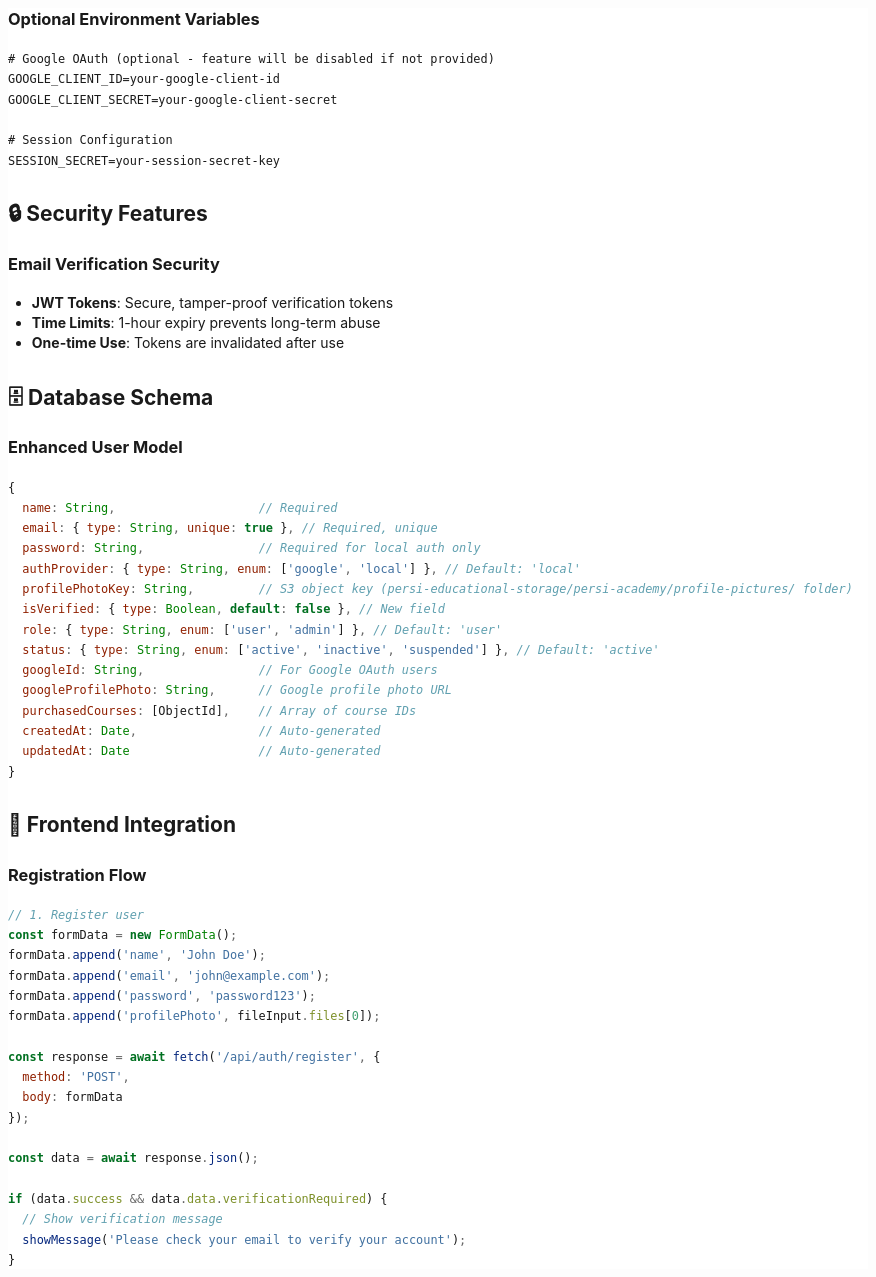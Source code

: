 ### Optional Environment Variables
```env
# Google OAuth (optional - feature will be disabled if not provided)
GOOGLE_CLIENT_ID=your-google-client-id
GOOGLE_CLIENT_SECRET=your-google-client-secret

# Session Configuration
SESSION_SECRET=your-session-secret-key
```

## 🔒 Security Features

### Email Verification Security
- **JWT Tokens**: Secure, tamper-proof verification tokens
- **Time Limits**: 1-hour expiry prevents long-term abuse
- **One-time Use**: Tokens are invalidated after use

## 🗄️ Database Schema

### Enhanced User Model
```javascript
{
  name: String,                    // Required
  email: { type: String, unique: true }, // Required, unique
  password: String,                // Required for local auth only
  authProvider: { type: String, enum: ['google', 'local'] }, // Default: 'local'
  profilePhotoKey: String,         // S3 object key (persi-educational-storage/persi-academy/profile-pictures/ folder)
  isVerified: { type: Boolean, default: false }, // New field
  role: { type: String, enum: ['user', 'admin'] }, // Default: 'user'
  status: { type: String, enum: ['active', 'inactive', 'suspended'] }, // Default: 'active'
  googleId: String,                // For Google OAuth users
  googleProfilePhoto: String,      // Google profile photo URL
  purchasedCourses: [ObjectId],    // Array of course IDs
  createdAt: Date,                 // Auto-generated
  updatedAt: Date                  // Auto-generated
}
```

## 🚀 Frontend Integration

### Registration Flow
```javascript
// 1. Register user
const formData = new FormData();
formData.append('name', 'John Doe');
formData.append('email', 'john@example.com');
formData.append('password', 'password123');
formData.append('profilePhoto', fileInput.files[0]);

const response = await fetch('/api/auth/register', {
  method: 'POST',
  body: formData
});

const data = await response.json();

if (data.success && data.data.verificationRequired) {
  // Show verification message
  showMessage('Please check your email to verify your account');
}
```